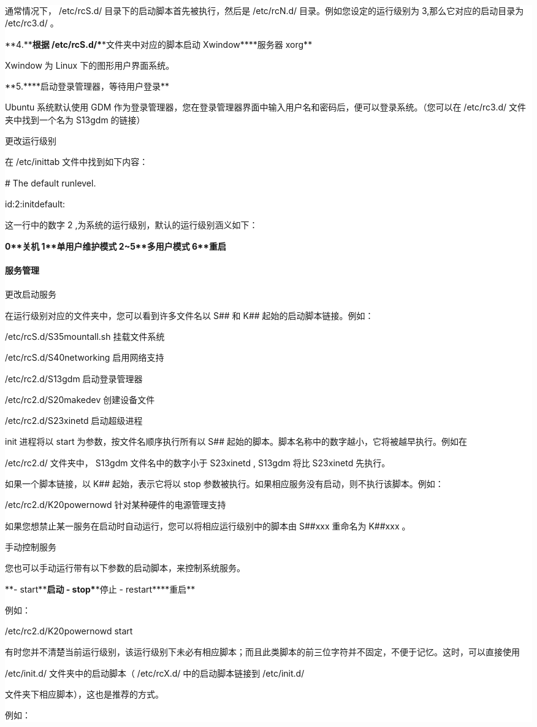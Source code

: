 通常情况下， /etc/rcS.d/ 目录下的启动脚本首先被执行，然后是 /etc/rcN.d/ 目录。例如您设定的运行级别为 3,那么它对应的启动目录为 /etc/rc3.d/ 。

**4.\*\***根据 /etc/rcS.d/\***\*文件夹中对应的脚本启动 Xwindow\*\***服务器 xorg\*\*

Xwindow 为 Linux 下的图形用户界面系统。

**5.\*\***启动登录管理器，等待用户登录\*\*

Ubuntu 系统默认使用 GDM 作为登录管理器，您在登录管理器界面中输入用户名和密码后，便可以登录系统。（您可以在 /etc/rc3.d/ 文件夹中找到一个名为 S13gdm 的链接）

更改运行级别

在 /etc/inittab 文件中找到如下内容：

\# The default runlevel.

id:2:initdefault:

这一行中的数字 2 ,为系统的运行级别，默认的运行级别涵义如下：

**0\*\***关机 1\***\*单用户维护模式 2~5\*\***多用户模式 6\***\*重启**

#### 服务管理

更改启动服务

在运行级别对应的文件夹中，您可以看到许多文件名以 S## 和 K## 起始的启动脚本链接。例如：

/etc/rcS.d/S35mountall.sh 挂载文件系统

/etc/rcS.d/S40networking 启用网络支持

/etc/rc2.d/S13gdm 启动登录管理器

/etc/rc2.d/S20makedev 创建设备文件

/etc/rc2.d/S23xinetd 启动超级进程

init 进程将以 start 为参数，按文件名顺序执行所有以 S## 起始的脚本。脚本名称中的数字越小，它将被越早执行。例如在

/etc/rc2.d/ 文件夹中， S13gdm 文件名中的数字小于 S23xinetd , S13gdm 将比 S23xinetd 先执行。

如果一个脚本链接，以 K## 起始，表示它将以 stop 参数被执行。如果相应服务没有启动，则不执行该脚本。例如：

/etc/rc2.d/K20powernowd 针对某种硬件的电源管理支持

如果您想禁止某一服务在启动时自动运行，您可以将相应运行级别中的脚本由 S##xxx 重命名为 K##xxx 。

手动控制服务

您也可以手动运行带有以下参数的启动脚本，来控制系统服务。

**- start\*\***启动 - stop\***\*停止 - restart\*\***重启\*\*

例如：

/etc/rc2.d/K20powernowd start

有时您并不清楚当前运行级别，该运行级别下未必有相应脚本；而且此类脚本的前三位字符并不固定，不便于记忆。这时，可以直接使用

/etc/init.d/ 文件夹中的启动脚本（ /etc/rcX.d/ 中的启动脚本链接到 /etc/init.d/

文件夹下相应脚本），这也是推荐的方式。

例如：
